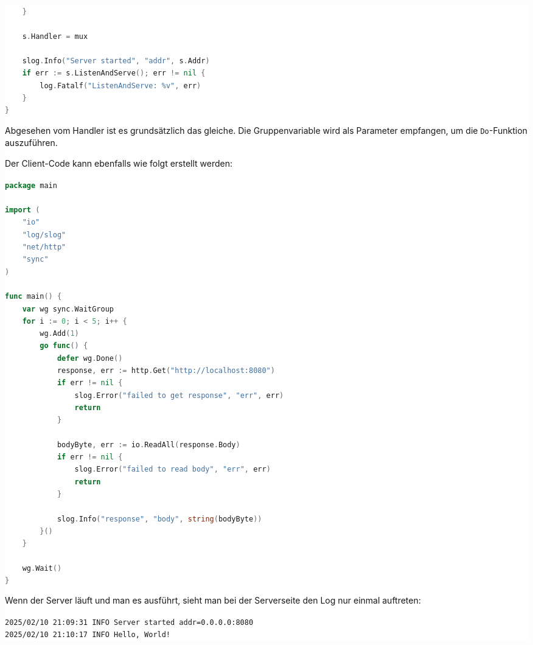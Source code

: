 ```go
	}

	s.Handler = mux

	slog.Info("Server started", "addr", s.Addr)
	if err := s.ListenAndServe(); err != nil {
		log.Fatalf("ListenAndServe: %v", err)
	}
}
```

Abgesehen vom Handler ist es grundsätzlich das gleiche. Die Gruppenvariable wird als Parameter empfangen, um die `Do`-Funktion auszuführen.

Der Client-Code kann ebenfalls wie folgt erstellt werden:
```go
package main

import (
	"io"
	"log/slog"
	"net/http"
	"sync"
)

func main() {
	var wg sync.WaitGroup
	for i := 0; i < 5; i++ {
		wg.Add(1)
		go func() {
			defer wg.Done()
			response, err := http.Get("http://localhost:8080")
			if err != nil {
				slog.Error("failed to get response", "err", err)
				return
			}

			bodyByte, err := io.ReadAll(response.Body)
			if err != nil {
				slog.Error("failed to read body", "err", err)
				return
			}

			slog.Info("response", "body", string(bodyByte))
		}()
	}

	wg.Wait()
}
```

Wenn der Server läuft und man es ausführt, sieht man bei der Serverseite den Log nur einmal auftreten:
```shell
2025/02/10 21:09:31 INFO Server started addr=0.0.0.0:8080
2025/02/10 21:10:17 INFO Hello, World!
```
